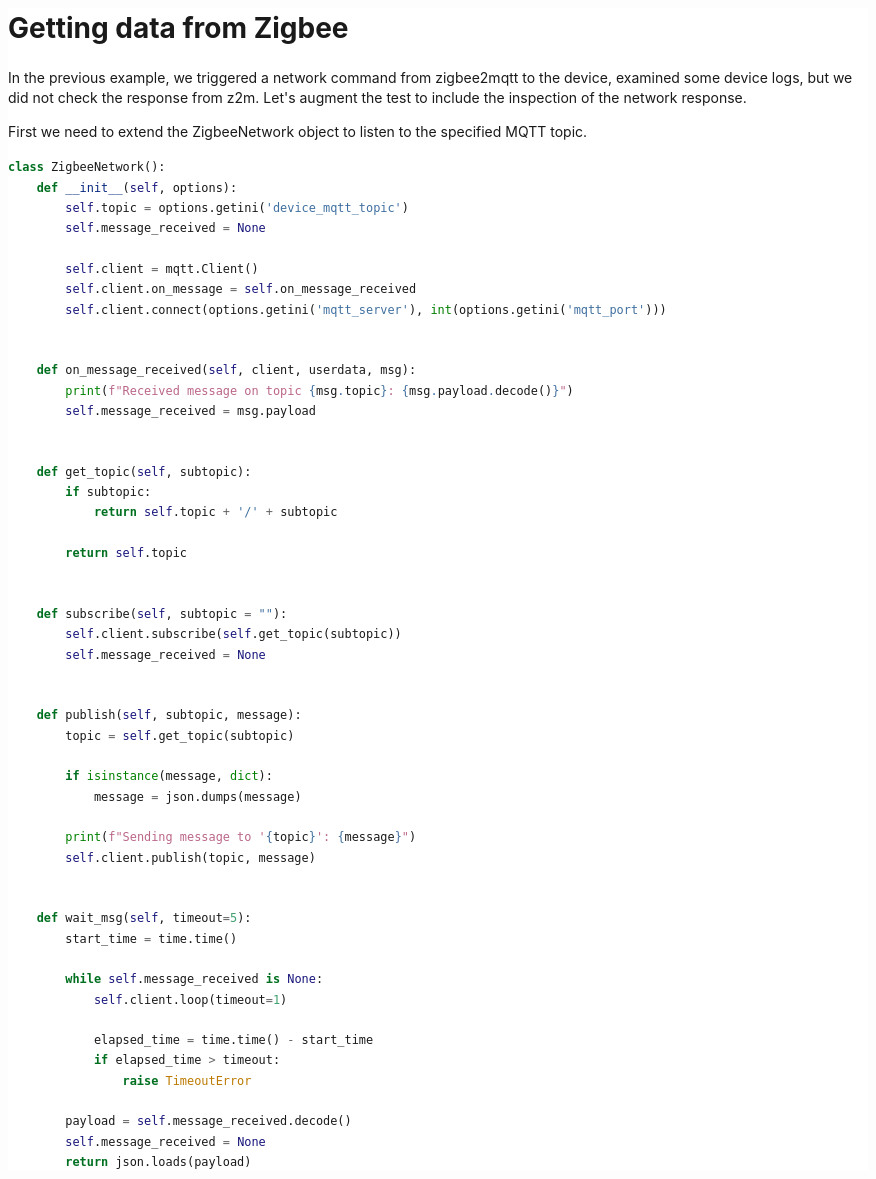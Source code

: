 
# Getting data from Zigbee

In the previous example, we triggered a network command from zigbee2mqtt to the device, examined some device logs, but we did not check the response from z2m. Let's augment the test to include the inspection of the network response.

First we need to extend the ZigbeeNetwork object to listen to the specified MQTT topic.

```python
class ZigbeeNetwork():
    def __init__(self, options):
        self.topic = options.getini('device_mqtt_topic')
        self.message_received = None

        self.client = mqtt.Client()
        self.client.on_message = self.on_message_received
        self.client.connect(options.getini('mqtt_server'), int(options.getini('mqtt_port')))


    def on_message_received(self, client, userdata, msg):
        print(f"Received message on topic {msg.topic}: {msg.payload.decode()}")
        self.message_received = msg.payload


    def get_topic(self, subtopic):
        if subtopic:
            return self.topic + '/' + subtopic
       
        return self.topic


    def subscribe(self, subtopic = ""):
        self.client.subscribe(self.get_topic(subtopic))
        self.message_received = None


    def publish(self, subtopic, message):
        topic = self.get_topic(subtopic)

        if isinstance(message, dict):
            message = json.dumps(message)

        print(f"Sending message to '{topic}': {message}")
        self.client.publish(topic, message)


    def wait_msg(self, timeout=5):
        start_time = time.time()

        while self.message_received is None:
            self.client.loop(timeout=1)

            elapsed_time = time.time() - start_time
            if elapsed_time > timeout:
                raise TimeoutError
       
        payload = self.message_received.decode()
        self.message_received = None
        return json.loads(payload)
```
